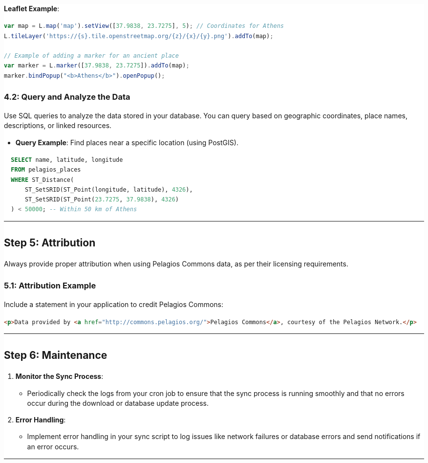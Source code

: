    **Leaflet Example**:
   ```javascript
   var map = L.map('map').setView([37.9838, 23.7275], 5); // Coordinates for Athens
   L.tileLayer('https://{s}.tile.openstreetmap.org/{z}/{x}/{y}.png').addTo(map);

   // Example of adding a marker for an ancient place
   var marker = L.marker([37.9838, 23.7275]).addTo(map);
   marker.bindPopup("<b>Athens</b>").openPopup();
   ```

### **4.2: Query and Analyze the Data**

Use SQL queries to analyze the data stored in your database. You can query based on geographic coordinates, place names, descriptions, or linked resources.

- **Query Example**: Find places near a specific location (using PostGIS).
  

 ```sql
   SELECT name, latitude, longitude
   FROM pelagios_places
   WHERE ST_Distance(
       ST_SetSRID(ST_Point(longitude, latitude), 4326),
       ST_SetSRID(ST_Point(23.7275, 37.9838), 4326)
   ) < 50000; -- Within 50 km of Athens
   ```

---

## **Step 5: Attribution**

Always provide proper attribution when using Pelagios Commons data, as per their licensing requirements.

### **5.1: Attribution Example**

Include a statement in your application to credit Pelagios Commons:

```html
<p>Data provided by <a href="http://commons.pelagios.org/">Pelagios Commons</a>, courtesy of the Pelagios Network.</p>
```

---

## **Step 6: Maintenance**

1. **Monitor the Sync Process**:
   - Periodically check the logs from your cron job to ensure that the sync process is running smoothly and that no errors occur during the download or database update process.

2. **Error Handling**:
   - Implement error handling in your sync script to log issues like network failures or database errors and send notifications if an error occurs.

---